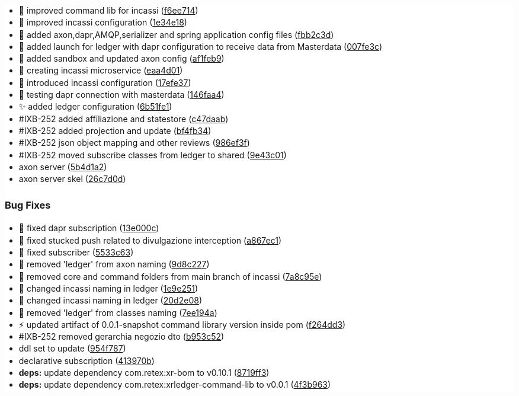 * :art: improved command lib for incassi ([f6ee714](https://github.com/weareretex/iconic.xr.xrmsledger/commit/f6ee714ca935d033436c27d635245e629fee5672))
* :art: improved incassi configuration ([1e34e18](https://github.com/weareretex/iconic.xr.xrmsledger/commit/1e34e188ae684c41173d6cb1dd6f5447e702436d))
* :construction: added axon,dapr,AMQP,serializer and spring application config files ([fbb2c3d](https://github.com/weareretex/iconic.xr.xrmsledger/commit/fbb2c3d44ae5151dd84bc00df9d1708db07a6b55))
* :construction: added launch for ledger with dapr configuration to receive data from Masterdata ([007fe3c](https://github.com/weareretex/iconic.xr.xrmsledger/commit/007fe3c7b4ad16eed9e28106b8352853a76ef06d))
* :construction: added sandbox and updated axon config ([af1feb9](https://github.com/weareretex/iconic.xr.xrmsledger/commit/af1feb950e273a0745f1a07f056e76b9cd79ac48))
* :construction: creating incassi microservice ([eaa4d01](https://github.com/weareretex/iconic.xr.xrmsledger/commit/eaa4d017f6ff8c81f56591493c8c60f8e70a1b6c))
* :construction: introduced incassi configuration ([17efe37](https://github.com/weareretex/iconic.xr.xrmsledger/commit/17efe37b73cadde835df6c4341cdeb990b8cdcce))
* :construction: testing dapr connection with masterdata ([146faa4](https://github.com/weareretex/iconic.xr.xrmsledger/commit/146faa43288cafbdafc616b75a76e7de7b8bc1f7))
* :sparkles: added ledger configuration ([6b51fe1](https://github.com/weareretex/iconic.xr.xrmsledger/commit/6b51fe1c7dc50c3a6f63c7e61dd3c5f194ac6b45))
* #IXB-252 added affiliazione and statestore ([c47daab](https://github.com/weareretex/iconic.xr.xrmsledger/commit/c47daab9ce1e59085b17bd7e63030691e2dab53a))
* #IXB-252 added projection and update ([bf4fb34](https://github.com/weareretex/iconic.xr.xrmsledger/commit/bf4fb34027e1b11519ce48e1a1da54437a6ccae2))
* #IXB-252 json object mapping and other reviews ([986ef3f](https://github.com/weareretex/iconic.xr.xrmsledger/commit/986ef3f80b52a32222074b470ab36b167e16fbb2))
* #IXB-252 moved subscribe classes from ledger to shared ([9e43c01](https://github.com/weareretex/iconic.xr.xrmsledger/commit/9e43c01713dceac220da075140ac4cc510df2d36))
* axon server ([5b4d1a2](https://github.com/weareretex/iconic.xr.xrmsledger/commit/5b4d1a2650a2eb91df7dd1308365fbe19367b746))
* axon server skel ([26c7d0d](https://github.com/weareretex/iconic.xr.xrmsledger/commit/26c7d0d74c285f9ef0032922df3c4c440ca6929a))


### Bug Fixes

* :bug: fixed dapr subscription ([13e000c](https://github.com/weareretex/iconic.xr.xrmsledger/commit/13e000cbc8f0f13f2d03ef9f73394ba8a59ba069))
* :bug: fixed stucked push related to divulgazione interception ([a867ec1](https://github.com/weareretex/iconic.xr.xrmsledger/commit/a867ec1fce7c60df1b0c2aa9442b9618ef57e3c6))
* :bug: fixed subscriber ([5533c63](https://github.com/weareretex/iconic.xr.xrmsledger/commit/5533c63f09e500259f98ab2d2e1fcc0ebff958be))
* :bug: removed 'ledger' from axon naming ([9d8c227](https://github.com/weareretex/iconic.xr.xrmsledger/commit/9d8c227451baa545ca0856c7de1e25f6eaa13503))
* :bug: removed core and command folders from main branch of incassi ([7a8c95e](https://github.com/weareretex/iconic.xr.xrmsledger/commit/7a8c95e30389c723cee99ae23fad895186bed158))
* :memo: changed incassi naming in ledger ([1e9e251](https://github.com/weareretex/iconic.xr.xrmsledger/commit/1e9e251adac6cdf5c93e3277545b8a87a8b72ec7))
* :memo: changed incassi naming in ledger ([20d2e08](https://github.com/weareretex/iconic.xr.xrmsledger/commit/20d2e087f236bc5925b483e778bb93ca38decbf4))
* :memo: removed 'ledger' from classes naming ([7ee194a](https://github.com/weareretex/iconic.xr.xrmsledger/commit/7ee194a7b683301e6b11b626de50a0e7732556cb))
* :zap: updated artifact of 0.0.1-snapshot command library version inside pom ([f264dd3](https://github.com/weareretex/iconic.xr.xrmsledger/commit/f264dd3c9a9e62b02ef5565a2c2b167e23d0215c))
* #IXB-252 removed gerarchia negozio dto ([b953c52](https://github.com/weareretex/iconic.xr.xrmsledger/commit/b953c528584ce9468cb81333f67ca541a1e1117a))
* ddl set to update ([954f787](https://github.com/weareretex/iconic.xr.xrmsledger/commit/954f78778094c24c176c4da66756bf6b2bd31f6a))
* declarative subscription ([413970b](https://github.com/weareretex/iconic.xr.xrmsledger/commit/413970b397edfbbdc4493de3b73e9851b59ced5e))
* **deps:** update dependency com.retex:xr-bom to v0.10.1 ([8719ff3](https://github.com/weareretex/iconic.xr.xrmsledger/commit/8719ff3dfcab31071b477b04fb5396b2d7ae5a5a))
* **deps:** update dependency com.retex:xrledger-command-lib to v0.0.1 ([4f3b963](https://github.com/weareretex/iconic.xr.xrmsledger/commit/4f3b9632ef1c35f145854b3a369e8928d96b8934))